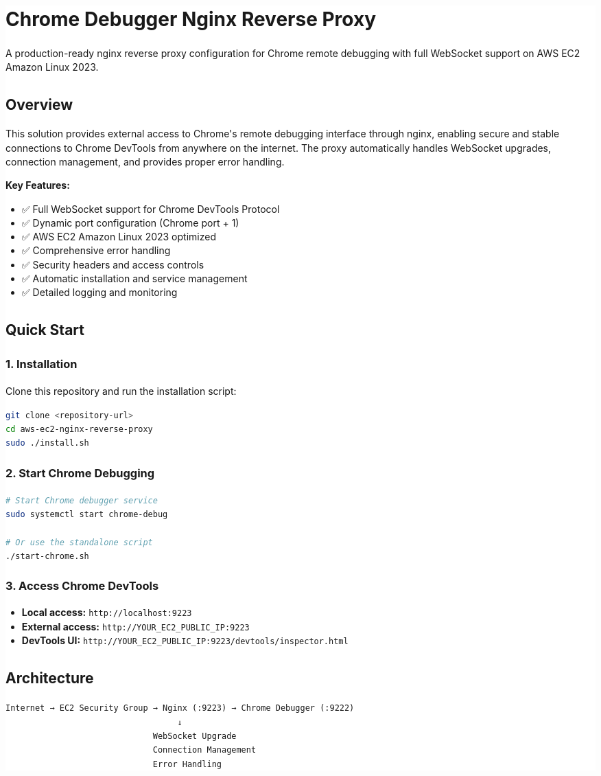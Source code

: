 # Chrome Debugger Nginx Reverse Proxy

A production-ready nginx reverse proxy configuration for Chrome remote debugging with full WebSocket support on AWS EC2 Amazon Linux 2023.

## Overview

This solution provides external access to Chrome's remote debugging interface through nginx, enabling secure and stable connections to Chrome DevTools from anywhere on the internet. The proxy automatically handles WebSocket upgrades, connection management, and provides proper error handling.

**Key Features:**
- ✅ Full WebSocket support for Chrome DevTools Protocol
- ✅ Dynamic port configuration (Chrome port + 1)
- ✅ AWS EC2 Amazon Linux 2023 optimized
- ✅ Comprehensive error handling
- ✅ Security headers and access controls
- ✅ Automatic installation and service management
- ✅ Detailed logging and monitoring

## Quick Start

### 1. Installation

Clone this repository and run the installation script:

```bash
git clone <repository-url>
cd aws-ec2-nginx-reverse-proxy
sudo ./install.sh
```

### 2. Start Chrome Debugging

```bash
# Start Chrome debugger service
sudo systemctl start chrome-debug

# Or use the standalone script
./start-chrome.sh
```

### 3. Access Chrome DevTools

- **Local access:** `http://localhost:9223`
- **External access:** `http://YOUR_EC2_PUBLIC_IP:9223`
- **DevTools UI:** `http://YOUR_EC2_PUBLIC_IP:9223/devtools/inspector.html`

## Architecture

```
Internet → EC2 Security Group → Nginx (:9223) → Chrome Debugger (:9222)
                                   ↓
                              WebSocket Upgrade
                              Connection Management
                              Error Handling
```
